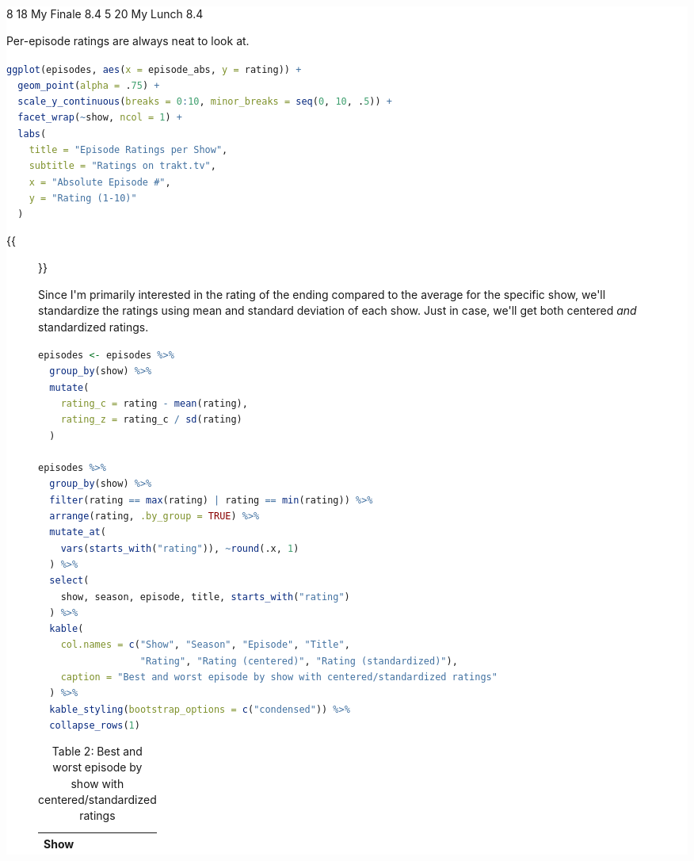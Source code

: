    <td style="text-align:left;"> 8 </td>
   <td style="text-align:right;"> 18 </td>
   <td style="text-align:left;"> My Finale </td>
   <td style="text-align:right;"> 8.4 </td>
  </tr>
  <tr>
   
   <td style="text-align:left;"> 5 </td>
   <td style="text-align:right;"> 20 </td>
   <td style="text-align:left;"> My Lunch </td>
   <td style="text-align:right;"> 8.4 </td>
  </tr>
</tbody>
</table>

Per-episode ratings are always neat to look at.

```r 
ggplot(episodes, aes(x = episode_abs, y = rating)) +
  geom_point(alpha = .75) +
  scale_y_continuous(breaks = 0:10, minor_breaks = seq(0, 10, .5)) +
  facet_wrap(~show, ncol = 1) +
  labs(
    title = "Episode Ratings per Show",
    subtitle = "Ratings on trakt.tv",
    x = "Absolute Episode #",
    y = "Rating (1-10)"
  )
```

{{<figure src="plots/ratings-plot-1.png" link="plots/ratings-plot-1.png">}}

Since I'm primarily interested in the rating of the ending compared to the average for the specific show, we'll standardize the ratings using mean and standard deviation of each show. Just in case, we'll get both centered _and_ standardized ratings.

```r 
episodes <- episodes %>%
  group_by(show) %>%
  mutate(
    rating_c = rating - mean(rating),
    rating_z = rating_c / sd(rating)
  )

episodes %>%
  group_by(show) %>%
  filter(rating == max(rating) | rating == min(rating)) %>%
  arrange(rating, .by_group = TRUE) %>%
  mutate_at(
    vars(starts_with("rating")), ~round(.x, 1)
  ) %>%
  select(
    show, season, episode, title, starts_with("rating")
  ) %>%
  kable(
    col.names = c("Show", "Season", "Episode", "Title", 
                  "Rating", "Rating (centered)", "Rating (standardized)"),
    caption = "Best and worst episode by show with centered/standardized ratings"
  ) %>%
  kable_styling(bootstrap_options = c("condensed")) %>%
  collapse_rows(1)
```
<table class="table table-condensed" style="margin-left: auto; margin-right: auto;">
<caption>Table 2: Best and worst episode by show with centered/standardized ratings</caption>
 <thead>
  <tr>
   <th style="text-align:left;"> Show </th>